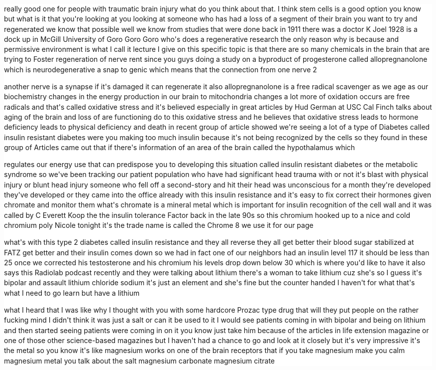 <timemark seconds="3000" />

really good one for people with traumatic brain injury what do you think about that. I think stem cells is a good option you know but what is it that you're looking at you looking at someone who has had a loss of a segment of their brain you want to try and regenerated we know that possible well we know from studies that were done back in 1911 there was a doctor K Joel 1928 is a dock up in McGill University of Goro Goro Goro who's does a regenerative research the only reason why is because and permissive environment is what I call it lecture I give on this specific topic is that there are so many chemicals in the brain that are trying to Foster regeneration of nerve rent since you guys doing a study on a byproduct of progesterone called allopregnanolone which is neurodegenerative a snap to genic which means that the connection from one nerve 2

<timemark seconds="3060" />

another nerve is a synapse if it's damaged it can regenerate it also allopregnanolone is a free radical scavenger as we age as our biochemistry changes in the energy production in our brain to mitochondria changes a lot more of oxidation occurs are free radicals and that's called oxidative stress and it's believed especially in great articles by Hud German at USC Cal Finch talks about aging of the brain and loss of are functioning do to this oxidative stress and he believes that oxidative stress leads to hormone deficiency leads to physical deficiency and death in recent group of article showed we're seeing a lot of a type of Diabetes called insulin resistant diabetes were you making too much insulin because it's not being recognized by the cells so they found in these group of Articles came out that if there's information of an area of the brain called the hypothalamus which

<timemark seconds="3120" />

regulates our energy use that can predispose you to developing this situation called insulin resistant diabetes or the metabolic syndrome so we've been tracking our patient population who have had significant head trauma with or not it's blast with physical injury or blunt head injury someone who fell off a second-story and hit their head was unconscious for a month they're developed they've developed or they came into the office already with this insulin resistance and it's easy to fix correct their hormones given chromate and monitor them what's chromate is a mineral metal which is important for insulin recognition of the cell wall and it was called by C Everett Koop the the insulin tolerance Factor back in the late 90s so this chromium hooked up to a nice and cold chromium poly Nicole tonight it's the trade name is called the Chrome 8 we use it for our page

<timemark seconds="3180" />

what's with this type 2 diabetes called insulin resistance and they all reverse they all get better their blood sugar stabilized at FATZ get better and their insulin comes down so we had in fact one of our neighbors had an insulin level 117 it should be less than 25 once we corrected his testosterone and his chromium his levels drop down below 30 which is where you'd like to have it also says this Radiolab podcast recently and they were talking about lithium there's a woman to take lithium cuz she's so I guess it's bipolar and assault lithium chloride sodium it's just an element and she's fine but the counter handed I haven't for what that's what I need to go learn but have a lithium

<timemark seconds="3240" />

what I heard that I was like why I thought with you with some hardcore Prozac type drug that will they put people on the rather fucking mind I didn't think it was just a salt or can it be used to it I would see patients coming in with bipolar and being on lithium and then started seeing patients were coming in on it you know just take him because of the articles in life extension magazine or one of those other science-based magazines but I haven't had a chance to go and look at it closely but it's very impressive it's the metal so you know it's like magnesium works on one of the brain receptors that if you take magnesium make you calm magnesium metal you talk about the salt magnesium carbonate magnesium citrate

